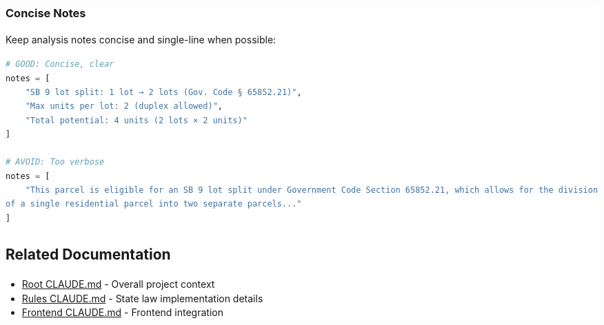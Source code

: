 ### Concise Notes

Keep analysis notes concise and single-line when possible:

```python
# GOOD: Concise, clear
notes = [
    "SB 9 lot split: 1 lot → 2 lots (Gov. Code § 65852.21)",
    "Max units per lot: 2 (duplex allowed)",
    "Total potential: 4 units (2 lots × 2 units)"
]

# AVOID: Too verbose
notes = [
    "This parcel is eligible for an SB 9 lot split under Government Code Section 65852.21, which allows for the division of a single residential parcel into two separate parcels..."
]
```

## Related Documentation

- [Root CLAUDE.md](../CLAUDE.md) - Overall project context
- [Rules CLAUDE.md](rules/CLAUDE.md) - State law implementation details
- [Frontend CLAUDE.md](../frontend/CLAUDE.md) - Frontend integration
